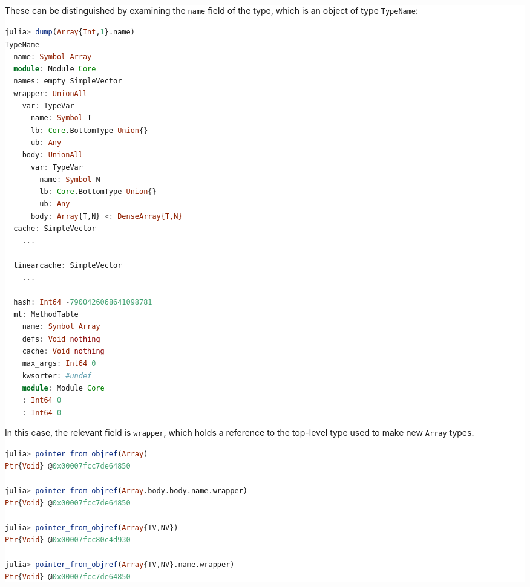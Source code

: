 These can be distinguished by examining the `name` field of the type, which is an object of type
`TypeName`:

```julia
julia> dump(Array{Int,1}.name)
TypeName
  name: Symbol Array
  module: Module Core
  names: empty SimpleVector
  wrapper: UnionAll
    var: TypeVar
      name: Symbol T
      lb: Core.BottomType Union{}
      ub: Any
    body: UnionAll
      var: TypeVar
        name: Symbol N
        lb: Core.BottomType Union{}
        ub: Any
      body: Array{T,N} <: DenseArray{T,N}
  cache: SimpleVector
    ...

  linearcache: SimpleVector
    ...

  hash: Int64 -7900426068641098781
  mt: MethodTable
    name: Symbol Array
    defs: Void nothing
    cache: Void nothing
    max_args: Int64 0
    kwsorter: #undef
    module: Module Core
    : Int64 0
    : Int64 0
```

In this case, the relevant field is `wrapper`, which holds a reference to the top-level type used
to make new `Array` types.

```julia
julia> pointer_from_objref(Array)
Ptr{Void} @0x00007fcc7de64850

julia> pointer_from_objref(Array.body.body.name.wrapper)
Ptr{Void} @0x00007fcc7de64850

julia> pointer_from_objref(Array{TV,NV})
Ptr{Void} @0x00007fcc80c4d930

julia> pointer_from_objref(Array{TV,NV}.name.wrapper)
Ptr{Void} @0x00007fcc7de64850
```
